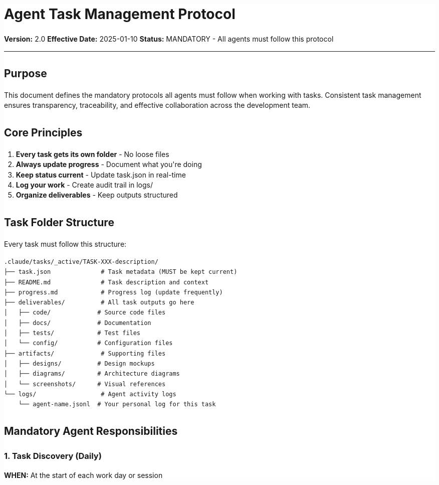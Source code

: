 # Agent Task Management Protocol

**Version:** 2.0
**Effective Date:** 2025-01-10
**Status:** MANDATORY - All agents must follow this protocol

---

## Purpose

This document defines the mandatory protocols all agents must follow when working with tasks. Consistent task management ensures transparency, traceability, and effective collaboration across the development team.

## Core Principles

1. **Every task gets its own folder** - No loose files
2. **Always update progress** - Document what you're doing
3. **Keep status current** - Update task.json in real-time
4. **Log your work** - Create audit trail in logs/
5. **Organize deliverables** - Keep outputs structured

## Task Folder Structure

Every task must follow this structure:

```
.claude/tasks/_active/TASK-XXX-description/
├── task.json              # Task metadata (MUST be kept current)
├── README.md              # Task description and context
├── progress.md            # Progress log (update frequently)
├── deliverables/          # All task outputs go here
│   ├── code/             # Source code files
│   ├── docs/             # Documentation
│   ├── tests/            # Test files
│   └── config/           # Configuration files
├── artifacts/             # Supporting files
│   ├── designs/          # Design mockups
│   ├── diagrams/         # Architecture diagrams
│   └── screenshots/      # Visual references
└── logs/                  # Agent activity logs
    └── agent-name.jsonl  # Your personal log for this task
```

## Mandatory Agent Responsibilities

### 1. Task Discovery (Daily)

**WHEN:** At the start of each work day or session
